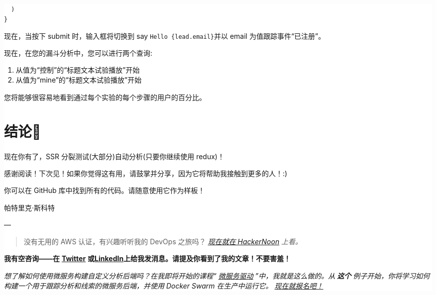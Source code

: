 ```
  )
}
```

现在，当按下 submit 时，输入框将切换到 say `Hello {lead.email}`并以 email 为值跟踪事件“已注册”。

现在，在您的漏斗分析中，您可以进行两个查询:

1.  从值为“控制”的“标题文本试验播放”开始
2.  从值为“mine”的“标题文本试验播放”开始

您将能够很容易地看到通过每个实验的每个步骤的用户的百分比。

# 结论🎉

现在你有了，SSR 分裂测试(大部分)自动分析(只要你继续使用 redux)！

感谢阅读！下次见！如果你觉得这有用，请鼓掌并分享，因为它将帮助我接触到更多的人！:)

你可以在 GitHub 库中找到所有的代码。请随意使用它作为样板！

帕特里克·斯科特

—

> 没有无用的 AWS 认证，有兴趣听听我的 DevOps 之旅吗？ [*现在就在 HackerNoon*](https://hackernoon.com/my-journey-to-achieving-devops-bliss-without-useless-aws-certifications-a7cbf7c539d1) *上看。*

**我有空咨询——在** [**Twitter**](https://twitter.com/pat_scott) **或**[**LinkedIn**](https://www.linkedin.com/in/patricklscott/)**上给我发消息。请提及你看到了我的文章！不要害羞！**

*想了解如何使用微服务构建自定义分析后端吗？在我即将开始的课程“* [*微服务驱动*](http://www.microservicedriven.com/get-access) *”中，我就是这么做的。从* ***这个*** *例子开始，你将学习如何构建一个用于跟踪分析和线索的微服务后端，并使用 Docker Swarm 在生产中运行它。* [*现在就报名吧！*](http://www.microservicedriven.com/get-access)